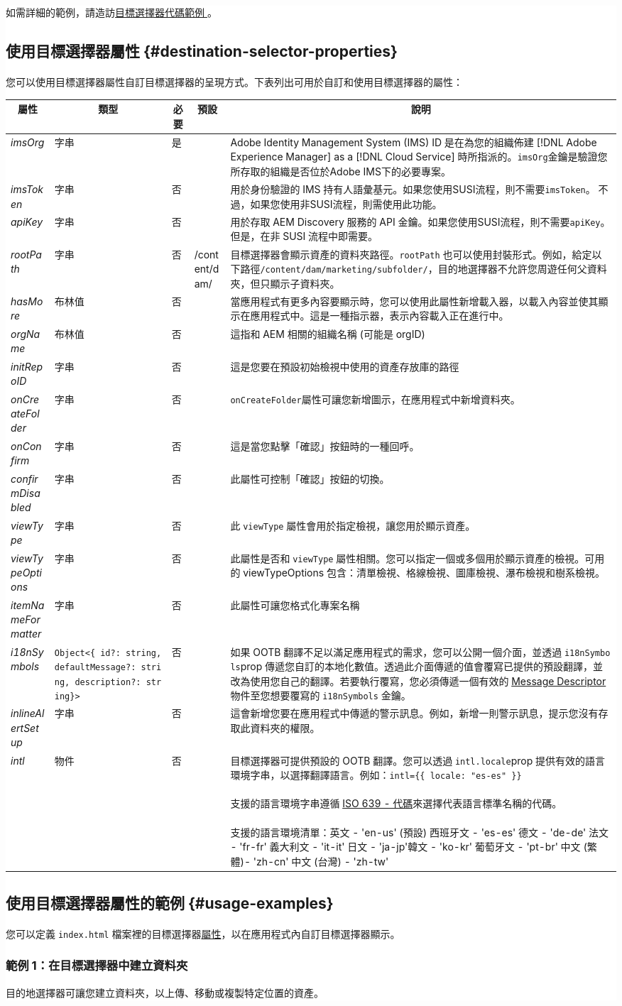 如需詳細的範例，請造訪[目標選擇器代碼範例 ](https://github.com/adobe/aem-assets-selectors-mfe-examples)。

## 使用目標選擇器屬性 {#destination-selector-properties}

您可以使用目標選擇器屬性自訂目標選擇器的呈現方式。下表列出可用於自訂和使用目標選擇器的屬性：

| 屬性 | 類型 | 必要 | 預設 | 說明 |
|---|---|---|---|---|
| *imsOrg* | 字串 | 是 | | Adobe Identity Management System (IMS) ID 是在為您的組織佈建 [!DNL Adobe Experience Manager] as a [!DNL Cloud Service] 時所指派的。`imsOrg`金鑰是驗證您所存取的組織是否位於Adobe IMS下的必要專案。 |
| *imsToken* | 字串 | 否 | | 用於身份驗證的 IMS 持有人語彙基元。如果您使用SUSI流程，則不需要`imsToken`。 不過，如果您使用非SUSI流程，則需使用此功能。 |
| *apiKey* | 字串 | 否 | | 用於存取 AEM Discovery 服務的 API 金鑰。如果您使用SUSI流程，則不需要`apiKey`。 但是，在非 SUSI 流程中即需要。 |
| *rootPath* | 字串 | 否 | /content/dam/ | 目標選擇器會顯示資產的資料夾路徑。`rootPath` 也可以使用封裝形式。例如，給定以下路徑`/content/dam/marketing/subfolder/`，目的地選擇器不允許您周遊任何父資料夾，但只顯示子資料夾。 |
| *hasMore* | 布林值 | 否 | | 當應用程式有更多內容要顯示時，您可以使用此屬性新增載入器，以載入內容並使其顯示在應用程式中。這是一種指示器，表示內容載入正在進行中。 |
| *orgName* | 布林值 | 否 | | 這指和 AEM 相關的組織名稱 (可能是 orgID) |
| *initRepoID* | 字串 | 否 | | 這是您要在預設初始檢視中使用的資產存放庫的路徑 |
| *onCreateFolder* | 字串 | 否 | | `onCreateFolder`屬性可讓您新增圖示，在應用程式中新增資料夾。 |
| *onConfirm* | 字串 | 否 | | 這是當您點擊「確認」按鈕時的一種回呼。 |
| *confirmDisabled* | 字串 | 否 | | 此屬性可控制「確認」按鈕的切換。 |
| *viewType* | 字串 | 否 | | 此 `viewType` 屬性會用於指定檢視，讓您用於顯示資產。 |
| *viewTypeOptions* | 字串 | 否 | | 此屬性是否和 `viewType` 屬性相關。您可以指定一個或多個用於顯示資產的檢視。可用的 viewTypeOptions 包含：清單檢視、格線檢視、圖庫檢視、瀑布檢視和樹系檢視。 |
| *itemNameFormatter* | 字串 | 否 | | 此屬性可讓您格式化專案名稱 |
| *i18nSymbols* | `Object<{ id?: string, defaultMessage?: string, description?: string}>` | 否 |  | 如果 OOTB 翻譯不足以滿足應用程式的需求，您可以公開一個介面，並透過 `i18nSymbols`prop 傳遞您自訂的本地化數值。透過此介面傳遞的值會覆寫已提供的預設翻譯，並改為使用您自己的翻譯。若要執行覆寫，您必須傳遞一個有效的 [Message Descriptor](https://formatjs.io/docs/react-intl/api/#message-descriptor) 物件至您想要覆寫的 `i18nSymbols` 金鑰。 |
| *inlineAlertSetup* | 字串 | 否 | | 這會新增您要在應用程式中傳遞的警示訊息。例如，新增一則警示訊息，提示您沒有存取此資料夾的權限。 |
| *intl* | 物件 | 否 | | 目標選擇器可提供預設的 OOTB 翻譯。您可以透過 `intl.locale`prop 提供有效的語言環境字串，以選擇翻譯語言。例如：`intl={{ locale: "es-es" }}`</br></br>支援的語言環境字串遵循 [ISO 639 - 代碼](https://www.iso.org/iso-639-language-codes.html)來選擇代表語言標準名稱的代碼。</br></br>支援的語言環境清單：英文 - &#39;en-us&#39; (預設) 西班牙文 - &#39;es-es&#39; 德文 - &#39;de-de&#39; 法文 - &#39;fr-fr&#39; 義大利文 - &#39;it-it&#39; 日文 - &#39;ja-jp&#39;韓文 - &#39;ko-kr&#39; 葡萄牙文 - &#39;pt-br&#39; 中文 (繁體)- &#39;zh-cn&#39; 中文 (台灣) - &#39;zh-tw&#39; |

## 使用目標選擇器屬性的範例 {#usage-examples}

您可以定義 `index.html` 檔案裡的目標選擇器[屬性](#destination-selector-properties)，以在應用程式內自訂目標選擇器顯示。

### 範例 1：在目標選擇器中建立資料夾

目的地選擇器可讓您建立資料夾，以上傳、移動或複製特定位置的資產。
